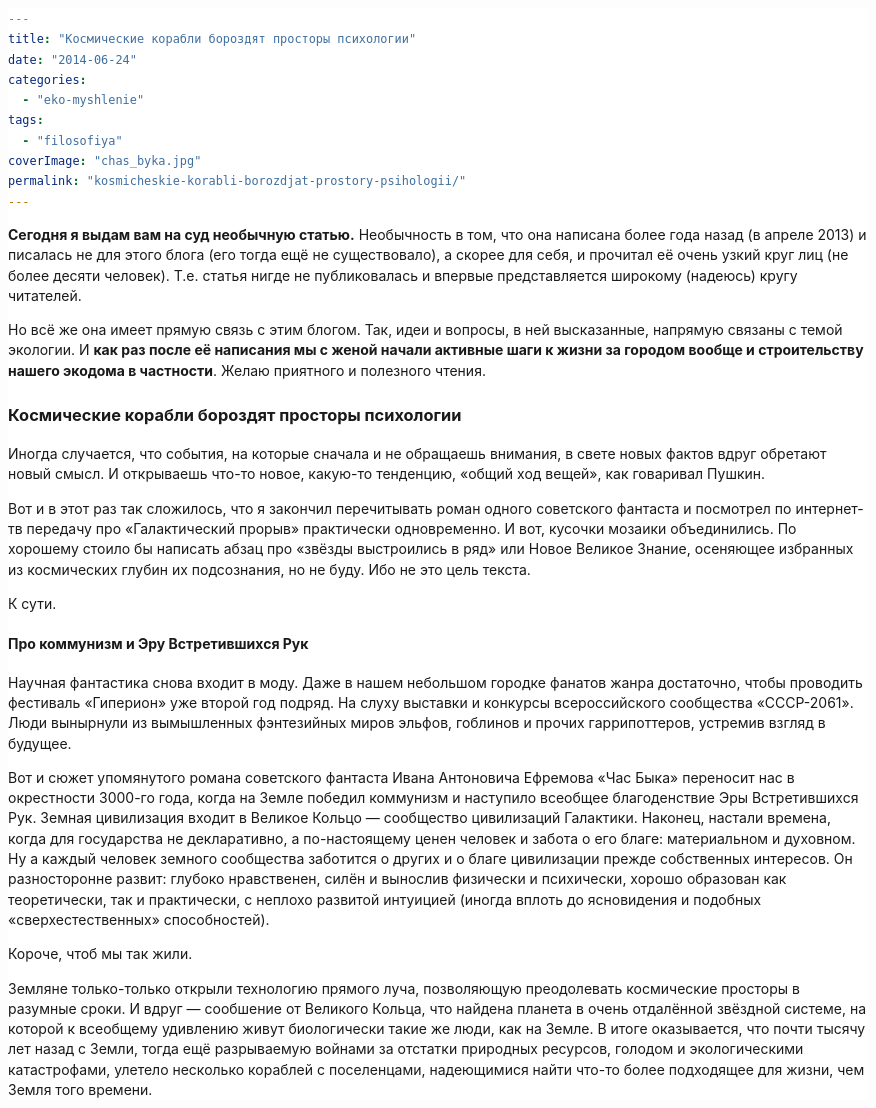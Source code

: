 ```yaml
---
title: "Космические корабли бороздят просторы психологии"
date: "2014-06-24"
categories: 
  - "eko-myshlenie"
tags: 
  - "filosofiya"
coverImage: "chas_byka.jpg"
permalink: "kosmicheskie-korabli-borozdjat-prostory-psihologii/"
---
```


**Сегодня я выдам вам на суд необычную статью.** Необычность в том, что она написана более года назад (в апреле 2013) и писалась не для этого блога (его тогда ещё не существовало), а скорее для себя, и прочитал её очень узкий круг лиц (не более десяти человек). Т.е. статья нигде не публиковалась и впервые представляется широкому (надеюсь) кругу читателей.

Но всё же она имеет прямую связь с этим блогом. Так, идеи и вопросы, в ней высказанные, напрямую связаны с темой экологии. И **как раз после её написания мы с женой начали активные шаги к жизни за городом вообще и строительству нашего экодома в частности**. Желаю приятного и полезного чтения.

### Космические корабли бороздят просторы психологии

Иногда случается, что события, на которые сначала и не обращаешь внимания, в свете новых фактов вдруг обретают новый смысл. И открываешь что-то новое, какую-то тенденцию, «общий ход вещей», как говаривал Пушкин.

Вот и в этот раз так сложилось, что я закончил перечитывать роман одного советского фантаста и посмотрел по интернет-тв передачу про «Галактический прорыв» практически одновременно. И вот, кусочки мозаики объединились. По хорошему стоило бы написать абзац про «звёзды выстроились в ряд» или Новое Великое Знание, осеняющее избранных из космических глубин их подсознания, но не буду. Ибо не это цель текста.

К сути.

#### Про коммунизм и Эру Встретившихся Рук

Научная фантастика снова входит в моду. Даже в нашем небольшом городке фанатов жанра достаточно, чтобы проводить фестиваль «Гиперион» уже второй год подряд. На слуху выставки и конкурсы всероссийского сообщества «СССР-2061». Люди вынырнули из вымышленных фэнтезийных миров эльфов, гоблинов и прочих гаррипоттеров, устремив взгляд в будущее.

Вот и сюжет упомянутого романа советского фантаста Ивана Антоновича Ефремова «Час Быка» переносит нас в окрестности 3000-го года, когда на Земле победил коммунизм и наступило всеобщее благоденствие Эры Встретившихся Рук. Земная цивилизация входит в Великое Кольцо — сообщество цивилизаций Галактики. Наконец, настали времена, когда для государства не декларативно, а по-настоящему ценен человек и забота о его благе: материальном и духовном. Ну а каждый человек земного сообщества заботится о других и о благе цивилизации прежде собственных интересов. Он разносторонне развит: глубоко нравственен, силён и вынослив физически и психически, хорошо образован как теоретически, так и практически, с неплохо развитой интуицией (иногда вплоть до ясновидения и подобных «сверхестественных» способностей).

Короче, чтоб мы так жили.

Земляне только-только открыли технологию прямого луча, позволяющую преодолевать космические просторы в разумные сроки. И вдруг — сообшение от Великого Кольца, что найдена планета в очень отдалённой звёздной системе, на которой к всеобщему удивлению живут биологически такие же люди, как на Земле. В итоге оказывается, что почти тысячу лет назад с Земли, тогда ещё разрываемую войнами за отстатки природных ресурсов, голодом и экологическими катастрофами, улетело несколько кораблей с поселенцами, надеющимися найти что-то более подходящее для жизни, чем Земля того времени.
